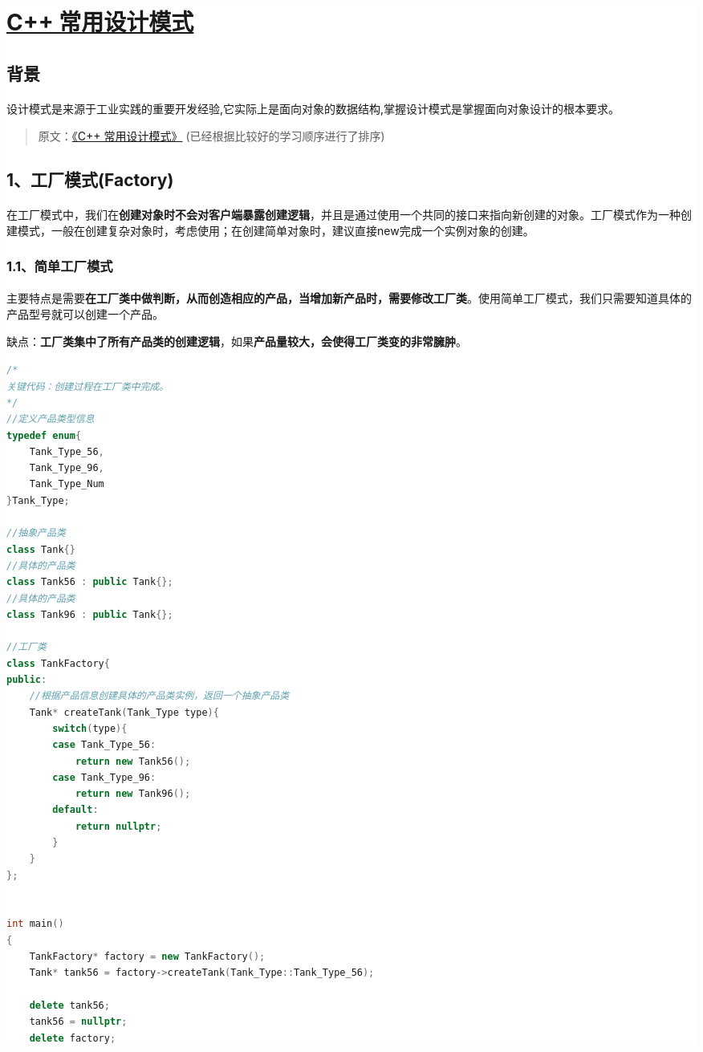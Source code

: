 # [C++ 常用设计模式](https://www.cnblogs.com/schips/p/12306851.html)

## 背景

设计模式是来源于工业实践的重要开发经验,它实际上是面向对象的数据结构,掌握设计模式是掌握面向对象设计的根本要求。

> 原文：[《C++ 常用设计模式》](https://www.cnblogs.com/chengjundu/p/8473564.html) (已经根据比较好的学习顺序进行了排序)

## 1、工厂模式(Factory)

在工厂模式中，我们在**创建对象时不会对客户端暴露创建逻辑**，并且是通过使用一个共同的接口来指向新创建的对象。工厂模式作为一种创建模式，一般在创建复杂对象时，考虑使用；在创建简单对象时，建议直接new完成一个实例对象的创建。

### 1.1、简单工厂模式

主要特点是需要**在工厂类中做判断，从而创造相应的产品，当增加新产品时，需要修改工厂类**。使用简单工厂模式，我们只需要知道具体的产品型号就可以创建一个产品。

缺点：**工厂类集中了所有产品类的创建逻辑**，如果**产品量较大，会使得工厂类变的非常臃肿**。

```cpp
/*
关键代码：创建过程在工厂类中完成。
*/
//定义产品类型信息
typedef enum{
    Tank_Type_56,
    Tank_Type_96,
    Tank_Type_Num
}Tank_Type;

//抽象产品类
class Tank{}
//具体的产品类
class Tank56 : public Tank{};
//具体的产品类
class Tank96 : public Tank{};

//工厂类
class TankFactory{
public:
    //根据产品信息创建具体的产品类实例，返回一个抽象产品类
    Tank* createTank(Tank_Type type){
        switch(type){
        case Tank_Type_56:
            return new Tank56();
        case Tank_Type_96:
            return new Tank96();
        default:
            return nullptr;
        }
    }
};


int main()
{
    TankFactory* factory = new TankFactory();
    Tank* tank56 = factory->createTank(Tank_Type::Tank_Type_56);

    delete tank56;
    tank56 = nullptr;
    delete factory;
```